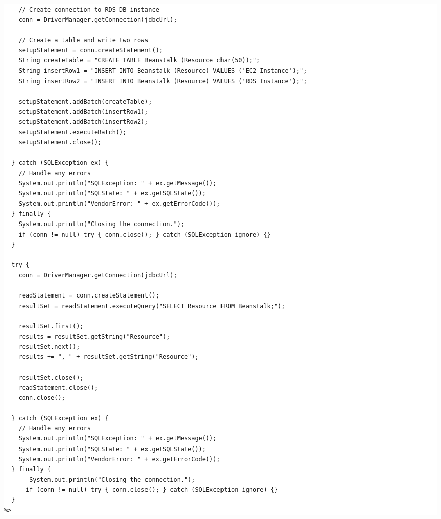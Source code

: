 ```
    // Create connection to RDS DB instance
    conn = DriverManager.getConnection(jdbcUrl);
    
    // Create a table and write two rows
    setupStatement = conn.createStatement();
    String createTable = "CREATE TABLE Beanstalk (Resource char(50));";
    String insertRow1 = "INSERT INTO Beanstalk (Resource) VALUES ('EC2 Instance');";
    String insertRow2 = "INSERT INTO Beanstalk (Resource) VALUES ('RDS Instance');";
    
    setupStatement.addBatch(createTable);
    setupStatement.addBatch(insertRow1);
    setupStatement.addBatch(insertRow2);
    setupStatement.executeBatch();
    setupStatement.close();
    
  } catch (SQLException ex) {
    // Handle any errors
    System.out.println("SQLException: " + ex.getMessage());
    System.out.println("SQLState: " + ex.getSQLState());
    System.out.println("VendorError: " + ex.getErrorCode());
  } finally {
    System.out.println("Closing the connection.");
    if (conn != null) try { conn.close(); } catch (SQLException ignore) {}
  }

  try {
    conn = DriverManager.getConnection(jdbcUrl);
    
    readStatement = conn.createStatement();
    resultSet = readStatement.executeQuery("SELECT Resource FROM Beanstalk;");

    resultSet.first();
    results = resultSet.getString("Resource");
    resultSet.next();
    results += ", " + resultSet.getString("Resource");
    
    resultSet.close();
    readStatement.close();
    conn.close();

  } catch (SQLException ex) {
    // Handle any errors
    System.out.println("SQLException: " + ex.getMessage());
    System.out.println("SQLState: " + ex.getSQLState());
    System.out.println("VendorError: " + ex.getErrorCode());
  } finally {
       System.out.println("Closing the connection.");
      if (conn != null) try { conn.close(); } catch (SQLException ignore) {}
  }
%>
```
